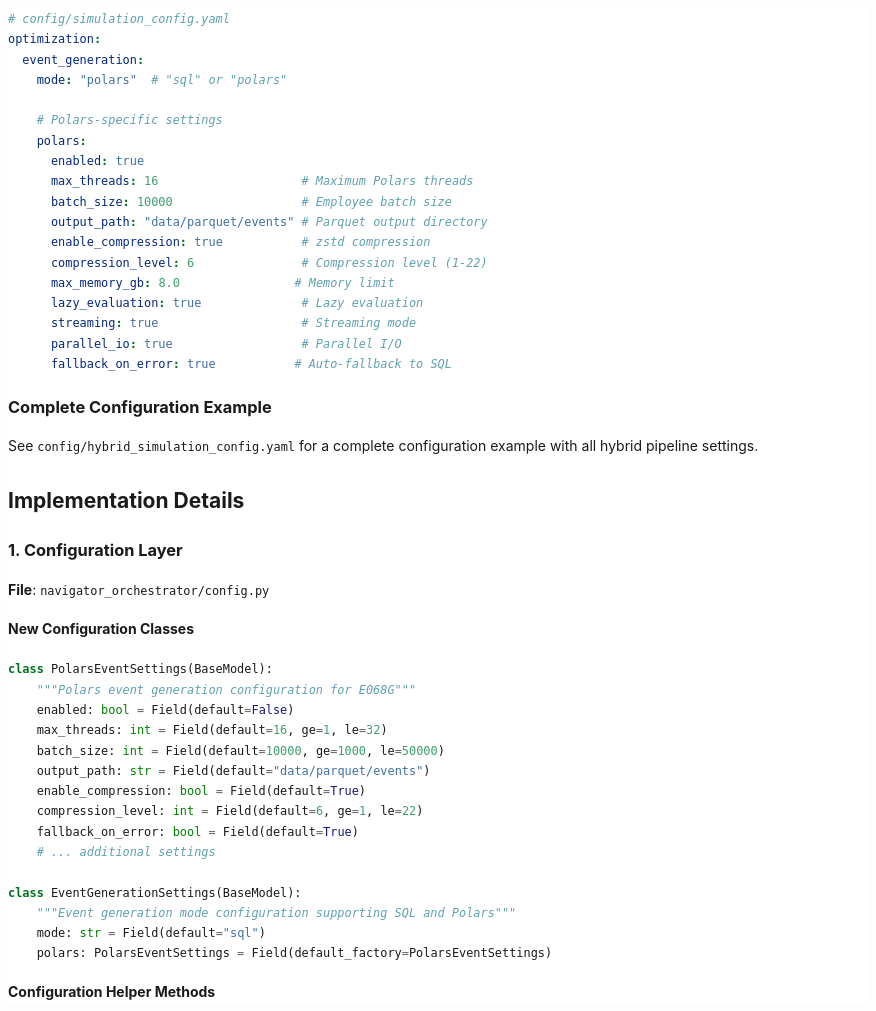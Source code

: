 ```yaml
# config/simulation_config.yaml
optimization:
  event_generation:
    mode: "polars"  # "sql" or "polars"

    # Polars-specific settings
    polars:
      enabled: true
      max_threads: 16                    # Maximum Polars threads
      batch_size: 10000                  # Employee batch size
      output_path: "data/parquet/events" # Parquet output directory
      enable_compression: true           # zstd compression
      compression_level: 6               # Compression level (1-22)
      max_memory_gb: 8.0                # Memory limit
      lazy_evaluation: true              # Lazy evaluation
      streaming: true                    # Streaming mode
      parallel_io: true                  # Parallel I/O
      fallback_on_error: true           # Auto-fallback to SQL
```

### Complete Configuration Example

See `config/hybrid_simulation_config.yaml` for a complete configuration example with all hybrid pipeline settings.

## Implementation Details

### 1. Configuration Layer

**File**: `navigator_orchestrator/config.py`

#### New Configuration Classes

```python
class PolarsEventSettings(BaseModel):
    """Polars event generation configuration for E068G"""
    enabled: bool = Field(default=False)
    max_threads: int = Field(default=16, ge=1, le=32)
    batch_size: int = Field(default=10000, ge=1000, le=50000)
    output_path: str = Field(default="data/parquet/events")
    enable_compression: bool = Field(default=True)
    compression_level: int = Field(default=6, ge=1, le=22)
    fallback_on_error: bool = Field(default=True)
    # ... additional settings

class EventGenerationSettings(BaseModel):
    """Event generation mode configuration supporting SQL and Polars"""
    mode: str = Field(default="sql")
    polars: PolarsEventSettings = Field(default_factory=PolarsEventSettings)
```

#### Configuration Helper Methods
